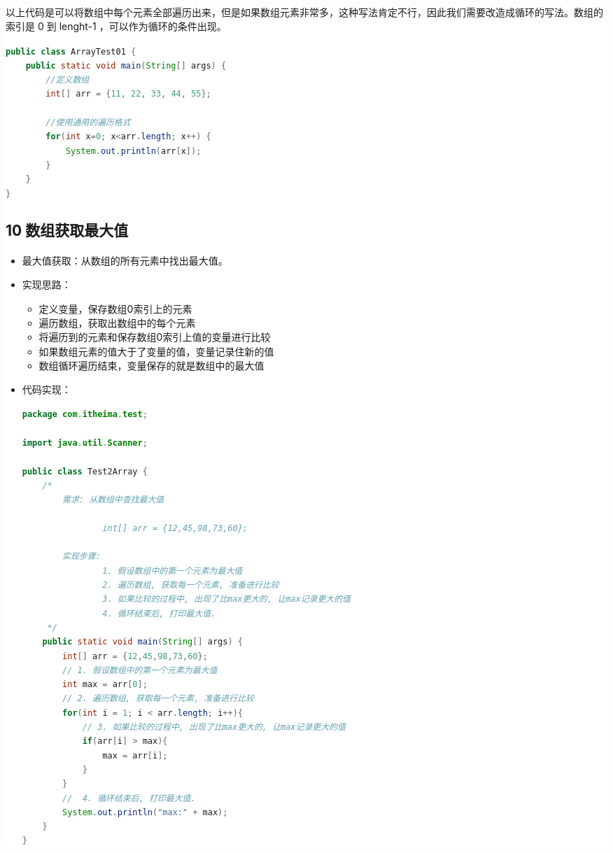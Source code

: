    以上代码是可以将数组中每个元素全部遍历出来，但是如果数组元素非常多，这种写法肯定不行，因此我们需要改造成循环的写法。数组的索引是 0 到 lenght-1 ，可以作为循环的条件出现。 

  ```java
  public class ArrayTest01 {
      public static void main(String[] args) {
          //定义数组
          int[] arr = {11, 22, 33, 44, 55};
  
          //使用通用的遍历格式
          for(int x=0; x<arr.length; x++) {
              System.out.println(arr[x]);
          }
      }
  }
  ```

## 10 数组获取最大值

- 最大值获取：从数组的所有元素中找出最大值。

- 实现思路：

  - 定义变量，保存数组0索引上的元素
  - 遍历数组，获取出数组中的每个元素
  - 将遍历到的元素和保存数组0索引上值的变量进行比较
  - 如果数组元素的值大于了变量的值，变量记录住新的值
  - 数组循环遍历结束，变量保存的就是数组中的最大值 

- 代码实现：

  ```java
  package com.itheima.test;
  
  import java.util.Scanner;
  
  public class Test2Array {
      /*
          需求: 从数组中查找最大值
  
                  int[] arr = {12,45,98,73,60};
  
          实现步骤:
                  1. 假设数组中的第一个元素为最大值
                  2. 遍历数组, 获取每一个元素, 准备进行比较
                  3. 如果比较的过程中, 出现了比max更大的, 让max记录更大的值
                  4. 循环结束后, 打印最大值.
       */
      public static void main(String[] args) {
          int[] arr = {12,45,98,73,60};
          // 1. 假设数组中的第一个元素为最大值
          int max = arr[0];
          // 2. 遍历数组, 获取每一个元素, 准备进行比较
          for(int i = 1; i < arr.length; i++){
              // 3. 如果比较的过程中, 出现了比max更大的, 让max记录更大的值
              if(arr[i] > max){
                  max = arr[i];
              }
          }
          //  4. 循环结束后, 打印最大值.
          System.out.println("max:" + max);
      }
  }
  
  ```
